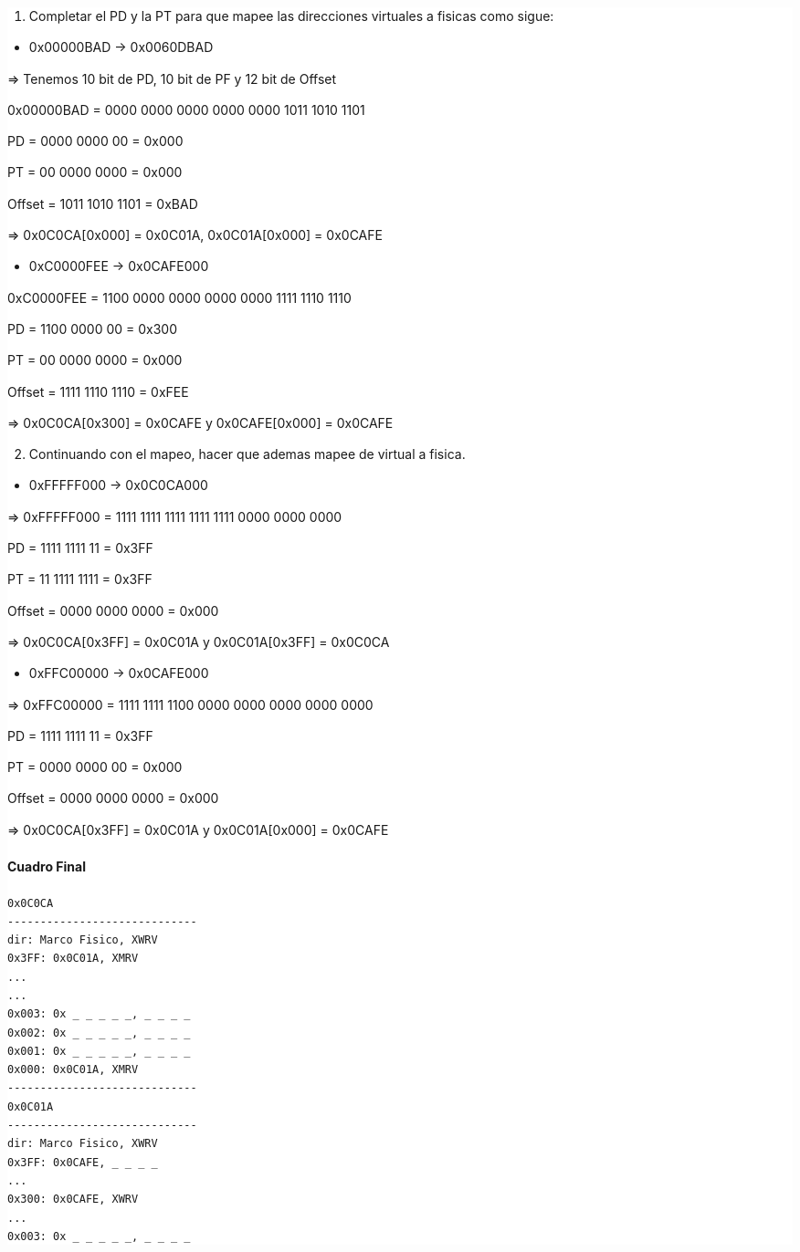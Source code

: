 1. Completar el PD y la PT para que mapee las direcciones virtuales a fisicas como sigue:

* 0x00000BAD -> 0x0060DBAD

=> Tenemos 10 bit de PD, 10 bit de PF y 12 bit de Offset

0x00000BAD = 0000 0000 0000 0000 0000 1011 1010 1101

PD = 0000 0000 00 = 0x000

PT = 00 0000 0000 = 0x000

Offset = 1011 1010 1101 = 0xBAD

=> 0x0C0CA[0x000] = 0x0C01A, 0x0C01A[0x000] = 0x0CAFE

* 0xC0000FEE -> 0x0CAFE000

0xC0000FEE = 1100 0000 0000 0000 0000 1111 1110 1110

PD = 1100 0000 00 = 0x300

PT = 00 0000 0000 = 0x000

Offset = 1111 1110 1110 = 0xFEE

=> 0x0C0CA[0x300] = 0x0CAFE y 0x0CAFE[0x000] = 0x0CAFE

2. Continuando con el mapeo, hacer que ademas mapee de virtual a fisica.

* 0xFFFFF000 -> 0x0C0CA000

=> 0xFFFFF000 = 1111 1111 1111 1111 1111 0000 0000 0000

PD = 1111 1111 11 = 0x3FF

PT = 11 1111 1111 = 0x3FF

Offset = 0000 0000 0000 = 0x000

=> 0x0C0CA[0x3FF] = 0x0C01A y 0x0C01A[0x3FF] = 0x0C0CA

* 0xFFC00000 -> 0x0CAFE000

=> 0xFFC00000 = 1111 1111 1100 0000 0000 0000 0000 0000

PD = 1111 1111 11 = 0x3FF

PT = 0000 0000 00 = 0x000

Offset = 0000 0000 0000 = 0x000

=> 0x0C0CA[0x3FF] = 0x0C01A y 0x0C01A[0x000] = 0x0CAFE

#### Cuadro Final

```
0x0C0CA
-----------------------------
dir: Marco Fisico, XWRV
0x3FF: 0x0C01A, XMRV
...
...
0x003: 0x _ _ _ _ _, _ _ _ _
0x002: 0x _ _ _ _ _, _ _ _ _
0x001: 0x _ _ _ _ _, _ _ _ _
0x000: 0x0C01A, XMRV
-----------------------------
0x0C01A
-----------------------------
dir: Marco Fisico, XWRV
0x3FF: 0x0CAFE, _ _ _ _
...
0x300: 0x0CAFE, XWRV
...
0x003: 0x _ _ _ _ _, _ _ _ _
```